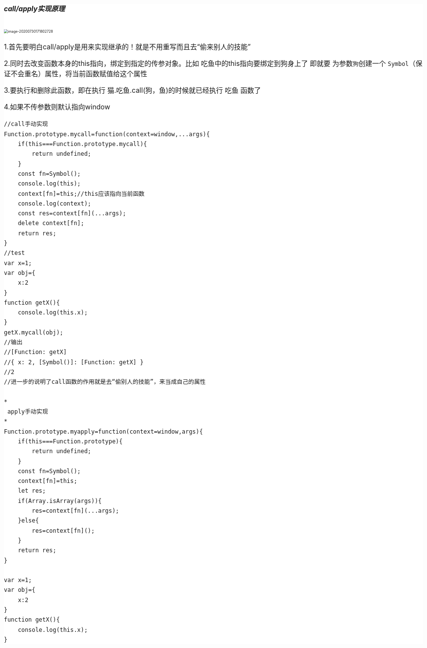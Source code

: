 ##### call/apply实现原理

<img src="/Users/xii/Library/Application Support/typora-user-images/image-20200730171802728.png" alt="image-20200730171802728" style="zoom:50%;" />

1.首先要明白call/apply是用来实现继承的！就是不用重写而且去“偷来别人的技能”

2.同时去改变函数本身的this指向，绑定到指定的传参对象。比如 吃鱼中的this指向要绑定到狗身上了 即就要 为参数`狗`创建一个 `Symbol`（保证不会重名）属性，将当前函数赋值给这个属性

3.要执行和删除此函数，即在执行 猫.吃鱼.call(狗，鱼)的时候就已经执行 吃鱼 函数了

4.如果不传参数则默认指向window

```
//call手动实现
Function.prototype.mycall=function(context=window,...args){
    if(this===Function.prototype.mycall){
        return undefined;
    }
    const fn=Symbol();
    console.log(this);
    context[fn]=this;//this应该指向当前函数
    console.log(context);
    const res=context[fn](...args);
    delete context[fn];
    return res;
}
//test
var x=1;
var obj={
    x:2
}
function getX(){
    console.log(this.x);
}
getX.mycall(obj);
//输出
//[Function: getX]
//{ x: 2, [Symbol()]: [Function: getX] }
//2
//进一步的说明了call函数的作用就是去“偷别人的技能”，来当成自己的属性

*
 apply手动实现
*
Function.prototype.myapply=function(context=window,args){
    if(this===Function.prototype){
        return undefined;
    }
    const fn=Symbol();
    context[fn]=this;
    let res;
    if(Array.isArray(args)){
        res=context[fn](...args);
    }else{
        res=context[fn]();
    }
    return res;
}

var x=1;
var obj={
    x:2
}
function getX(){
    console.log(this.x);
}
```